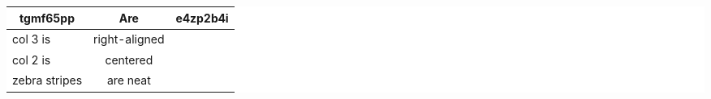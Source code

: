 
| tgmf65pp | Are           | e4zp2b4i |
| -------------- |:-------------:| -----:|
| col 3 is       | right-aligned |  |
| col 2 is       | centered      |    |
| zebra stripes  | are neat      |     |

